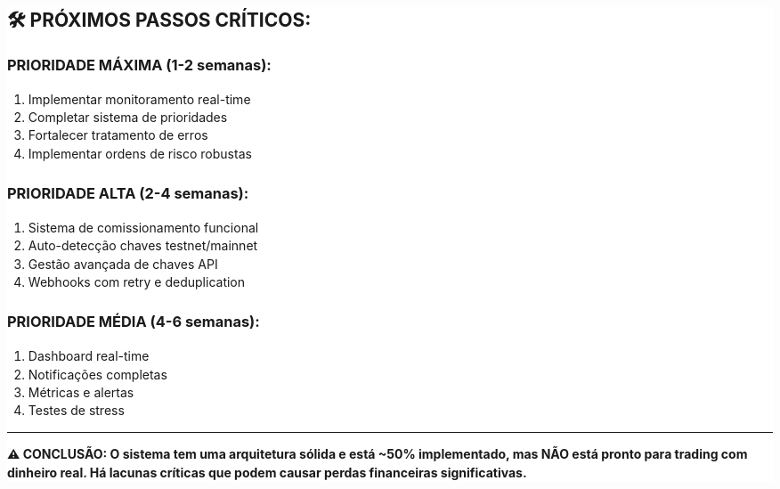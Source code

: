 ## **🛠️ PRÓXIMOS PASSOS CRÍTICOS:**

### **PRIORIDADE MÁXIMA (1-2 semanas):**
1. Implementar monitoramento real-time
2. Completar sistema de prioridades
3. Fortalecer tratamento de erros
4. Implementar ordens de risco robustas

### **PRIORIDADE ALTA (2-4 semanas):**
1. Sistema de comissionamento funcional
2. Auto-detecção chaves testnet/mainnet
3. Gestão avançada de chaves API
4. Webhooks com retry e deduplication

### **PRIORIDADE MÉDIA (4-6 semanas):**
1. Dashboard real-time
2. Notificações completas
3. Métricas e alertas
4. Testes de stress

---

**⚠️ CONCLUSÃO: O sistema tem uma arquitetura sólida e está ~50% implementado, mas NÃO está pronto para trading com dinheiro real. Há lacunas críticas que podem causar perdas financeiras significativas.**
